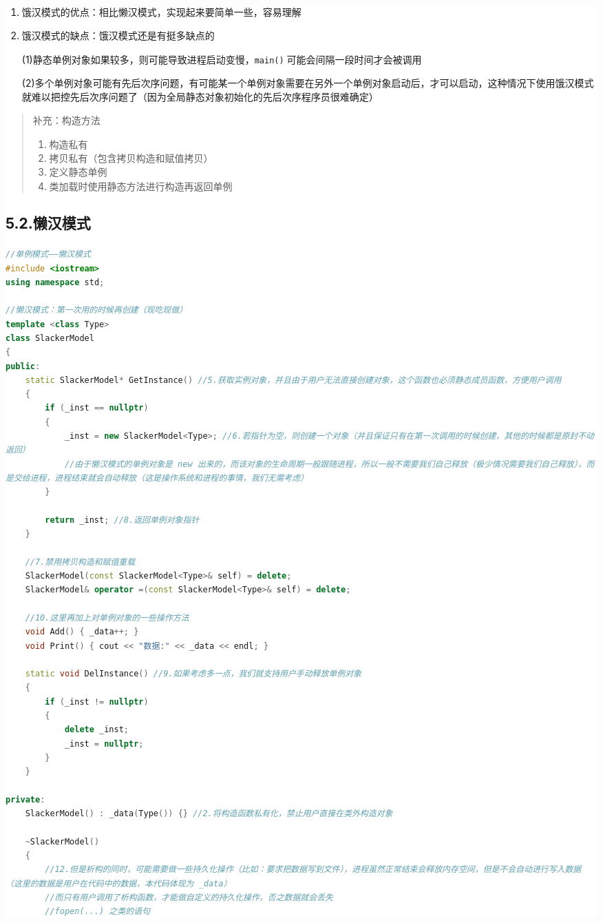 1.   饿汉模式的优点：相比懒汉模式，实现起来要简单一些，容易理解

2.   饿汉模式的缺点：饿汉模式还是有挺多缺点的

     (1)静态单例对象如果较多，则可能导致进程启动变慢，`main()` 可能会间隔一段时间才会被调用

     (2)多个单例对象可能有先后次序问题，有可能某一个单例对象需要在另外一个单例对象启动后，才可以启动，这种情况下使用饿汉模式就难以把控先后次序问题了（因为全局静态对象初始化的先后次序程序员很难确定）

>   补充：构造方法
>
>   1.   构造私有
>   2.   拷贝私有（包含拷贝构造和赋值拷贝）
>   3.   定义静态单例
>   4.   类加载时使用静态方法进行构造再返回单例

## 5.2.懒汉模式

```cpp
//单例模式——懒汉模式
#include <iostream>
using namespace std;

//懒汉模式：第一次用的时候再创建（现吃现做）
template <class Type>
class SlackerModel
{
public:
	static SlackerModel* GetInstance() //5.获取实例对象，并且由于用户无法直接创建对象，这个函数也必须静态成员函数，方便用户调用
	{
		if (_inst == nullptr)
		{
			_inst = new SlackerModel<Type>; //6.若指针为空，则创建一个对象（并且保证只有在第一次调用的时候创建，其他的时候都是原封不动返回）
			//由于懒汉模式的单例对象是 new 出来的，而该对象的生命周期一般跟随进程，所以一般不需要我们自己释放（极少情况需要我们自己释放），而是交给进程，进程结束就会自动释放（这是操作系统和进程的事情，我们无需考虑）
		}

		return _inst; //8.返回单例对象指针
	}

	//7.禁用拷贝构造和赋值重载
	SlackerModel(const SlackerModel<Type>& self) = delete; 
	SlackerModel& operator =(const SlackerModel<Type>& self) = delete; 

	//10.这里再加上对单例对象的一些操作方法
	void Add() { _data++; }
	void Print() { cout << "数据:" << _data << endl; }

	static void DelInstance() //9.如果考虑多一点，我们就支持用户手动释放单例对象
	{
		if (_inst != nullptr)
		{
			delete _inst;
			_inst = nullptr;
		}
	}

private:
	SlackerModel() : _data(Type()) {} //2.将构造函数私有化，禁止用户直接在类外构造对象

	~SlackerModel()
	{
		//12.但是析构的同时，可能需要做一些持久化操作（比如：要求把数据写到文件），进程虽然正常结束会释放内存空间，但是不会自动进行写入数据（这里的数据是用户在代码中的数据，本代码体现为 _data）
		//而只有用户调用了析构函数，才能做自定义的持久化操作，否之数据就会丢失
		//fopen(...) 之类的语句
```